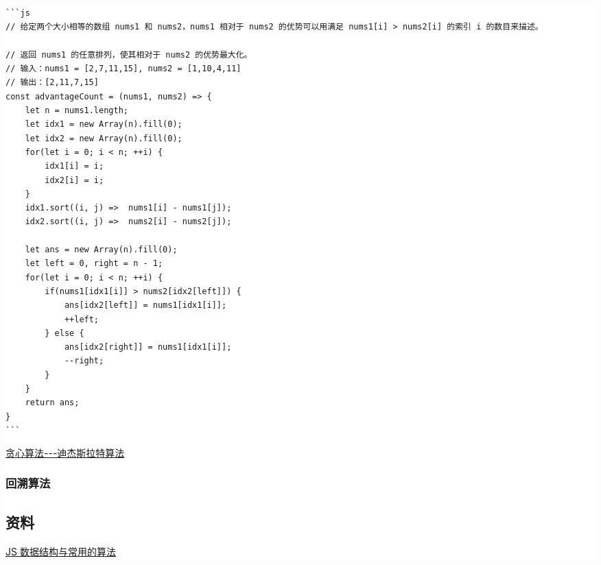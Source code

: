     ```js
    // 给定两个大小相等的数组 nums1 和 nums2，nums1 相对于 nums2 的优势可以用满足 nums1[i] > nums2[i] 的索引 i 的数目来描述。

    // 返回 nums1 的任意排列，使其相对于 nums2 的优势最大化。
    // 输入：nums1 = [2,7,11,15], nums2 = [1,10,4,11]
    // 输出：[2,11,7,15]
    const advantageCount = (nums1, nums2) => {
        let n = nums1.length;
        let idx1 = new Array(n).fill(0);
        let idx2 = new Array(n).fill(0);
        for(let i = 0; i < n; ++i) {
            idx1[i] = i;
            idx2[i] = i;
        }
        idx1.sort((i, j) =>  nums1[i] - nums1[j]);
        idx2.sort((i, j) =>  nums2[i] - nums2[j]);

        let ans = new Array(n).fill(0);
        let left = 0, right = n - 1;
        for(let i = 0; i < n; ++i) {
            if(nums1[idx1[i]] > nums2[idx2[left]]) {
                ans[idx2[left]] = nums1[idx1[i]];
                ++left;
            } else {
                ans[idx2[right]] = nums1[idx1[i]];
                --right;
            }
        }
        return ans;
    }
    ```
[贪心算法---迪杰斯拉特算法](/front-end/Code/concept-dijkstra.html)

### 回溯算法



## 资料
[JS 数据结构与常用的算法](https://juejin.cn/post/7094056264283471908)
